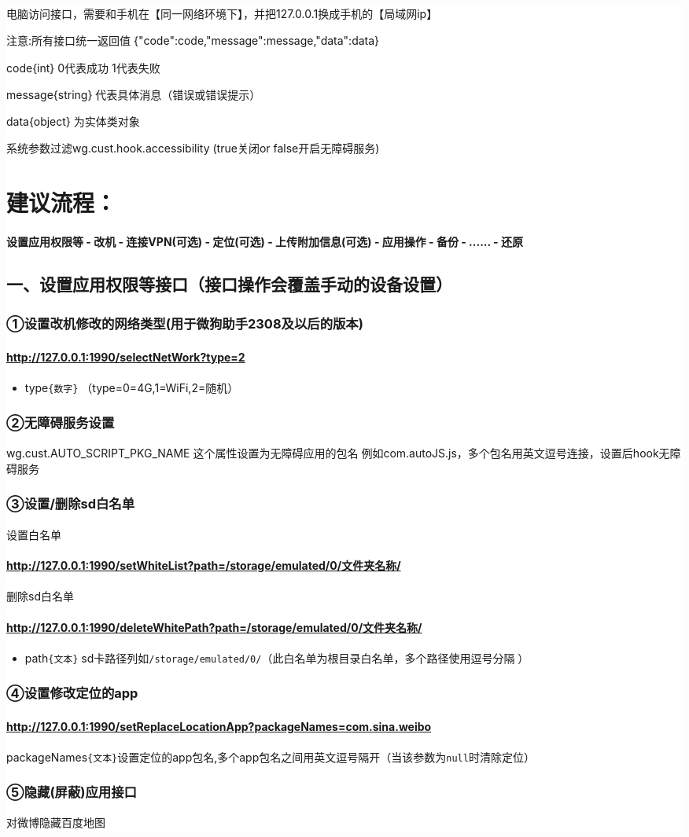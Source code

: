 电脑访问接口，需要和手机在【同一网络环境下】，并把127.0.0.1换成手机的【局域网ip】

注意:所有接口统一返回值 {"code":code,"message":message,"data":data}

code{int} 0代表成功 1代表失败

message{string} 代表具体消息（错误或错误提示）

data{object} 为实体类对象 

系统参数过滤wg.cust.hook.accessibility (true关闭or false开启无障碍服务)
# 建议流程：
**设置应用权限等 - 改机 - 连接VPN(可选) - 定位(可选) - 上传附加信息(可选) - 应用操作 - 备份 - ...... - 还原**

## 一、设置应用权限等接口（接口操作会覆盖手动的设备设置）


### ①设置改机修改的网络类型(用于微狗助手2308及以后的版本)

#### http://127.0.0.1:1990/selectNetWork?type=2

- type`{数字}` （type=0=4G,1=WiFi,2=随机）

### ②无障碍服务设置

wg.cust.AUTO_SCRIPT_PKG_NAME 这个属性设置为无障碍应用的包名
例如com.autoJS.js，多个包名用英文逗号连接，设置后hook无障碍服务

### ③设置/删除sd白名单

设置白名单

#### http://127.0.0.1:1990/setWhiteList?path=/storage/emulated/0/文件夹名称/
  
删除sd白名单

#### http://127.0.0.1:1990/deleteWhitePath?path=/storage/emulated/0/文件夹名称/

- path`{文本}`
  sd卡路径列如`/storage/emulated/0/`（此白名单为根目录白名单，多个路径使用逗号分隔
  ）

### ④设置修改定位的app

#### http://127.0.0.1:1990/setReplaceLocationApp?packageNames=com.sina.weibo

packageNames`{文本}`设置定位的app包名,多个app包名之间用英文逗号隔开（当该参数为`null`时清除定位）

### ⑤隐藏(屏蔽)应用接口
对微博隐藏百度地图
